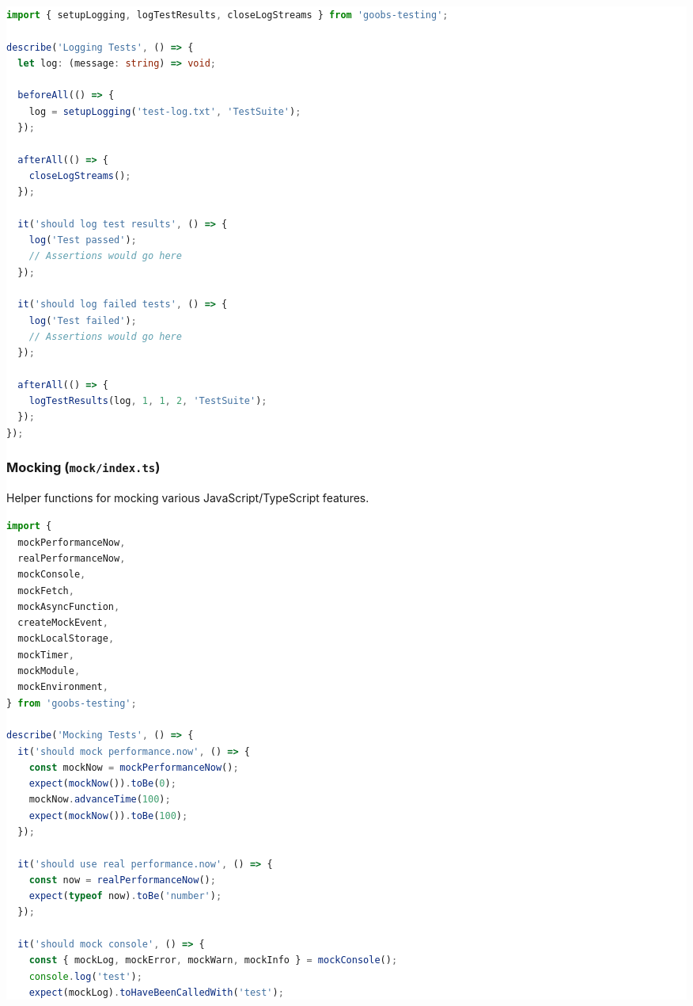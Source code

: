 ```typescript
import { setupLogging, logTestResults, closeLogStreams } from 'goobs-testing';

describe('Logging Tests', () => {
  let log: (message: string) => void;

  beforeAll(() => {
    log = setupLogging('test-log.txt', 'TestSuite');
  });

  afterAll(() => {
    closeLogStreams();
  });

  it('should log test results', () => {
    log('Test passed');
    // Assertions would go here
  });

  it('should log failed tests', () => {
    log('Test failed');
    // Assertions would go here
  });

  afterAll(() => {
    logTestResults(log, 1, 1, 2, 'TestSuite');
  });
});
```

### Mocking (`mock/index.ts`)

Helper functions for mocking various JavaScript/TypeScript features.

```typescript
import {
  mockPerformanceNow,
  realPerformanceNow,
  mockConsole,
  mockFetch,
  mockAsyncFunction,
  createMockEvent,
  mockLocalStorage,
  mockTimer,
  mockModule,
  mockEnvironment,
} from 'goobs-testing';

describe('Mocking Tests', () => {
  it('should mock performance.now', () => {
    const mockNow = mockPerformanceNow();
    expect(mockNow()).toBe(0);
    mockNow.advanceTime(100);
    expect(mockNow()).toBe(100);
  });

  it('should use real performance.now', () => {
    const now = realPerformanceNow();
    expect(typeof now).toBe('number');
  });

  it('should mock console', () => {
    const { mockLog, mockError, mockWarn, mockInfo } = mockConsole();
    console.log('test');
    expect(mockLog).toHaveBeenCalledWith('test');
```